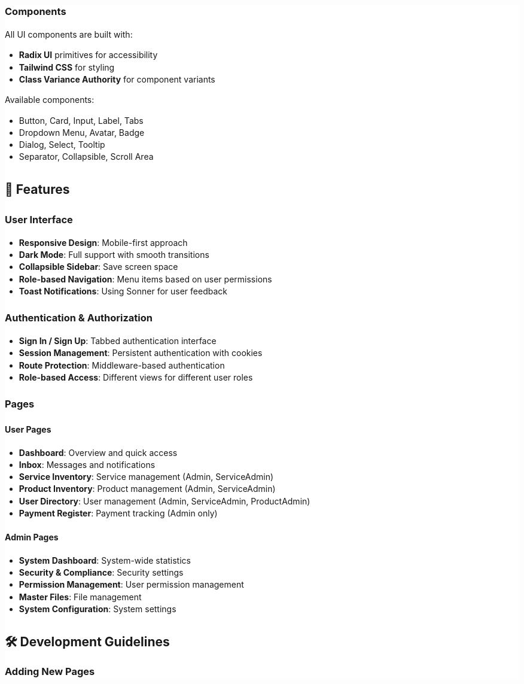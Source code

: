 ### Components

All UI components are built with:
- **Radix UI** primitives for accessibility
- **Tailwind CSS** for styling
- **Class Variance Authority** for component variants

Available components:
- Button, Card, Input, Label, Tabs
- Dropdown Menu, Avatar, Badge
- Dialog, Select, Tooltip
- Separator, Collapsible, Scroll Area

## 📱 Features

### User Interface

- **Responsive Design**: Mobile-first approach
- **Dark Mode**: Full support with smooth transitions
- **Collapsible Sidebar**: Save screen space
- **Role-based Navigation**: Menu items based on user permissions
- **Toast Notifications**: Using Sonner for user feedback

### Authentication & Authorization

- **Sign In / Sign Up**: Tabbed authentication interface
- **Session Management**: Persistent authentication with cookies
- **Route Protection**: Middleware-based authentication
- **Role-based Access**: Different views for different user roles

### Pages

#### User Pages
- **Dashboard**: Overview and quick access
- **Inbox**: Messages and notifications
- **Service Inventory**: Service management (Admin, ServiceAdmin)
- **Product Inventory**: Product management (Admin, ServiceAdmin)
- **User Directory**: User management (Admin, ServiceAdmin, ProductAdmin)
- **Payment Register**: Payment tracking (Admin only)

#### Admin Pages
- **System Dashboard**: System-wide statistics
- **Security & Compliance**: Security settings
- **Permission Management**: User permission management
- **Master Files**: File management
- **System Configuration**: System settings

## 🛠️ Development Guidelines

### Adding New Pages

